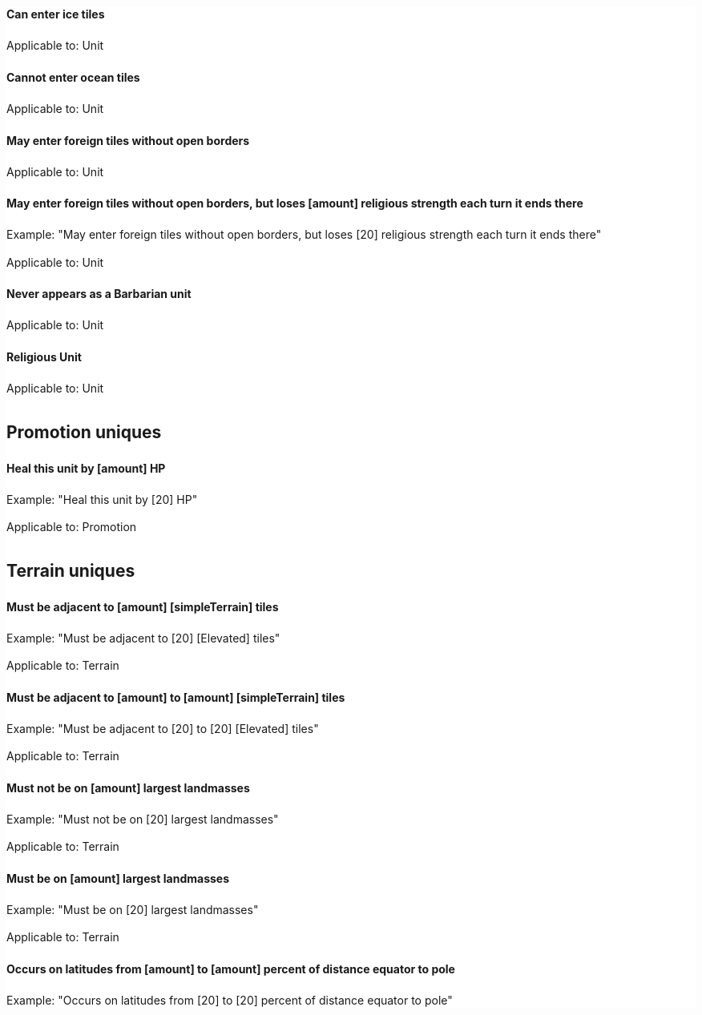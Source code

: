#### Can enter ice tiles
Applicable to: Unit

#### Cannot enter ocean tiles
Applicable to: Unit

#### May enter foreign tiles without open borders
Applicable to: Unit

#### May enter foreign tiles without open borders, but loses [amount] religious strength each turn it ends there
Example: "May enter foreign tiles without open borders, but loses [20] religious strength each turn it ends there"

Applicable to: Unit

#### Never appears as a Barbarian unit
Applicable to: Unit

#### Religious Unit
Applicable to: Unit

## Promotion uniques
#### Heal this unit by [amount] HP
Example: "Heal this unit by [20] HP"

Applicable to: Promotion

## Terrain uniques
#### Must be adjacent to [amount] [simpleTerrain] tiles
Example: "Must be adjacent to [20] [Elevated] tiles"

Applicable to: Terrain

#### Must be adjacent to [amount] to [amount] [simpleTerrain] tiles
Example: "Must be adjacent to [20] to [20] [Elevated] tiles"

Applicable to: Terrain

#### Must not be on [amount] largest landmasses
Example: "Must not be on [20] largest landmasses"

Applicable to: Terrain

#### Must be on [amount] largest landmasses
Example: "Must be on [20] largest landmasses"

Applicable to: Terrain

#### Occurs on latitudes from [amount] to [amount] percent of distance equator to pole
Example: "Occurs on latitudes from [20] to [20] percent of distance equator to pole"
